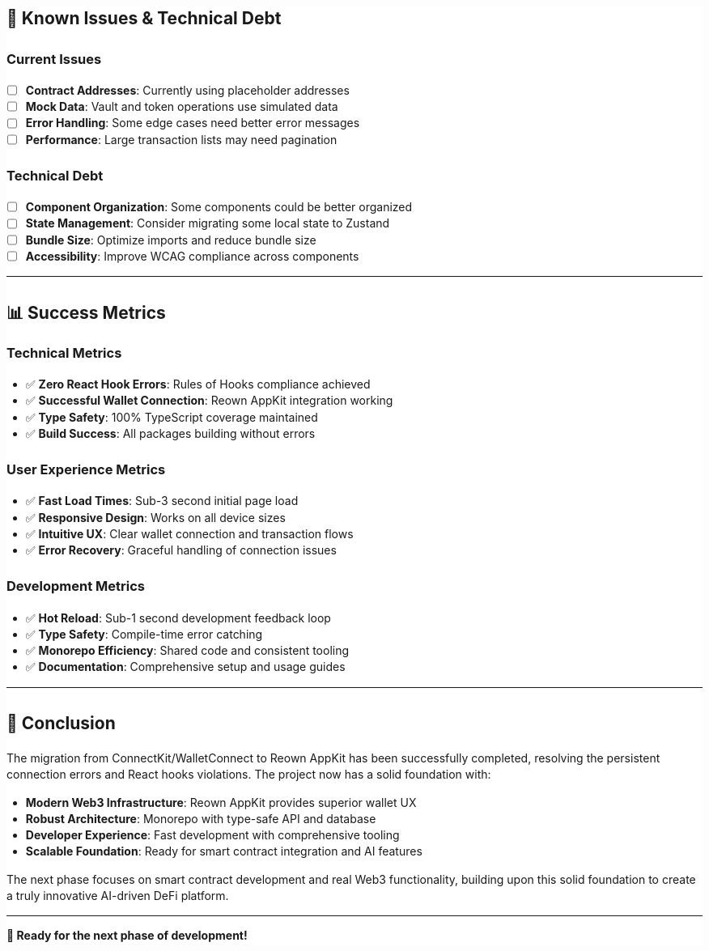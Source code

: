 
## 🚨 Known Issues & Technical Debt

### **Current Issues**

- [ ] **Contract Addresses**: Currently using placeholder addresses
- [ ] **Mock Data**: Vault and token operations use simulated data
- [ ] **Error Handling**: Some edge cases need better error messages
- [ ] **Performance**: Large transaction lists may need pagination

### **Technical Debt**

- [ ] **Component Organization**: Some components could be better organized
- [ ] **State Management**: Consider migrating some local state to Zustand
- [ ] **Bundle Size**: Optimize imports and reduce bundle size
- [ ] **Accessibility**: Improve WCAG compliance across components

---

## 📊 Success Metrics

### **Technical Metrics**

- ✅ **Zero React Hook Errors**: Rules of Hooks compliance achieved
- ✅ **Successful Wallet Connection**: Reown AppKit integration working
- ✅ **Type Safety**: 100% TypeScript coverage maintained
- ✅ **Build Success**: All packages building without errors

### **User Experience Metrics**

- ✅ **Fast Load Times**: Sub-3 second initial page load
- ✅ **Responsive Design**: Works on all device sizes
- ✅ **Intuitive UX**: Clear wallet connection and transaction flows
- ✅ **Error Recovery**: Graceful handling of connection issues

### **Development Metrics**

- ✅ **Hot Reload**: Sub-1 second development feedback loop
- ✅ **Type Safety**: Compile-time error catching
- ✅ **Monorepo Efficiency**: Shared code and consistent tooling
- ✅ **Documentation**: Comprehensive setup and usage guides

---

## 🎉 Conclusion

The migration from ConnectKit/WalletConnect to Reown AppKit has been successfully completed, resolving the persistent connection errors and React hooks violations. The project now has a solid foundation with:

- **Modern Web3 Infrastructure**: Reown AppKit provides superior wallet UX
- **Robust Architecture**: Monorepo with type-safe API and database
- **Developer Experience**: Fast development with comprehensive tooling
- **Scalable Foundation**: Ready for smart contract integration and AI features

The next phase focuses on smart contract development and real Web3 functionality, building upon this solid foundation to create a truly innovative AI-driven DeFi platform.

---

**🚀 Ready for the next phase of development!**
